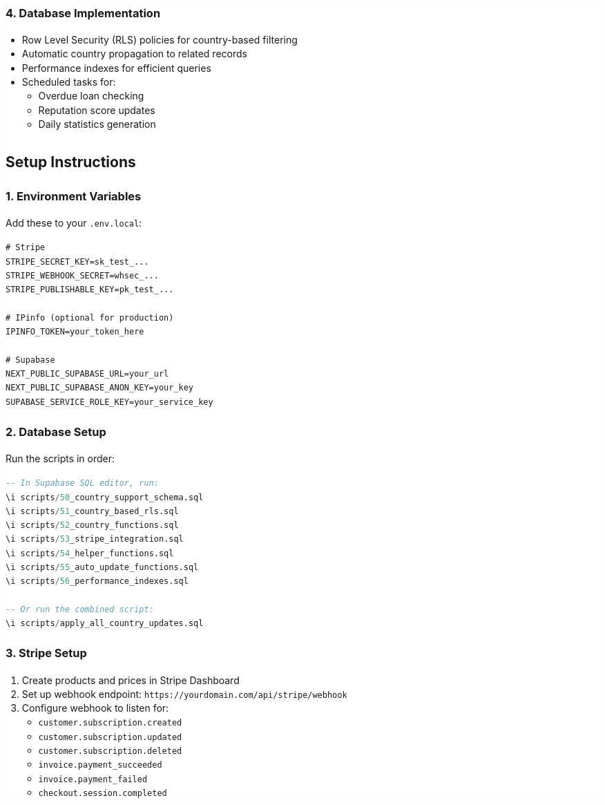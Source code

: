 ### 4. Database Implementation

- Row Level Security (RLS) policies for country-based filtering
- Automatic country propagation to related records
- Performance indexes for efficient queries
- Scheduled tasks for:
  - Overdue loan checking
  - Reputation score updates
  - Daily statistics generation

## Setup Instructions

### 1. Environment Variables

Add these to your `.env.local`:

```env
# Stripe
STRIPE_SECRET_KEY=sk_test_...
STRIPE_WEBHOOK_SECRET=whsec_...
STRIPE_PUBLISHABLE_KEY=pk_test_...

# IPinfo (optional for production)
IPINFO_TOKEN=your_token_here

# Supabase
NEXT_PUBLIC_SUPABASE_URL=your_url
NEXT_PUBLIC_SUPABASE_ANON_KEY=your_key
SUPABASE_SERVICE_ROLE_KEY=your_service_key
```

### 2. Database Setup

Run the scripts in order:

```sql
-- In Supabase SQL editor, run:
\i scripts/50_country_support_schema.sql
\i scripts/51_country_based_rls.sql
\i scripts/52_country_functions.sql
\i scripts/53_stripe_integration.sql
\i scripts/54_helper_functions.sql
\i scripts/55_auto_update_functions.sql
\i scripts/56_performance_indexes.sql

-- Or run the combined script:
\i scripts/apply_all_country_updates.sql
```

### 3. Stripe Setup

1. Create products and prices in Stripe Dashboard
2. Set up webhook endpoint: `https://yourdomain.com/api/stripe/webhook`
3. Configure webhook to listen for:
   - `customer.subscription.created`
   - `customer.subscription.updated`
   - `customer.subscription.deleted`
   - `invoice.payment_succeeded`
   - `invoice.payment_failed`
   - `checkout.session.completed`
